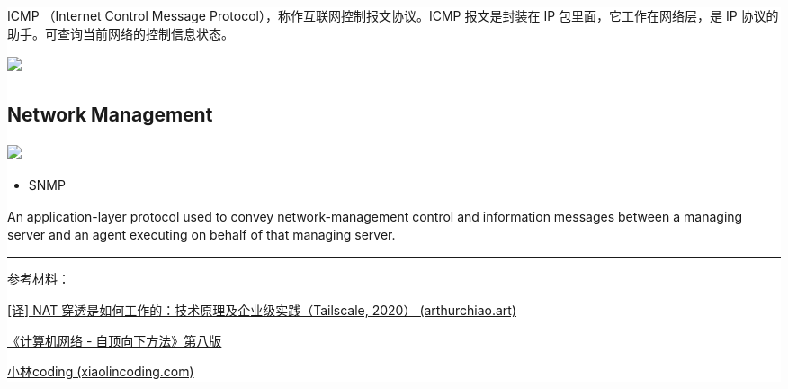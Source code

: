 ICMP （Internet Control Message Protocol），称作互联网控制报文协议。ICMP 报文是封装在 IP 包里面，它工作在网络层，是 IP 协议的助手。可查询当前网络的控制信息状态。

![](http://img.070077.xyz/202206101754337.png)


## Network Management
![](http://img.070077.xyz/202206101829702.png)

- SNMP

An application-layer protocol used to convey network-management control and information messages between a managing server and an agent executing on behalf of that managing server.

--- 
参考材料：

[[译] NAT 穿透是如何工作的：技术原理及企业级实践（Tailscale, 2020） (arthurchiao.art)](https://arthurchiao.art/blog/how-nat-traversal-works-zh/)

[《计算机网络 - 自顶向下方法》第八版](https://gaia.cs.umass.edu/kurose_ross/index.php)

[小林coding (xiaolincoding.com)](https://www.xiaolincoding.com/)
